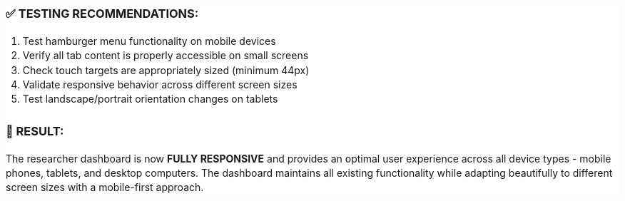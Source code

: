 ### ✅ TESTING RECOMMENDATIONS:
1. Test hamburger menu functionality on mobile devices
2. Verify all tab content is properly accessible on small screens  
3. Check touch targets are appropriately sized (minimum 44px)
4. Validate responsive behavior across different screen sizes
5. Test landscape/portrait orientation changes on tablets

### 🎊 RESULT:
The researcher dashboard is now **FULLY RESPONSIVE** and provides an optimal user experience across all device types - mobile phones, tablets, and desktop computers. The dashboard maintains all existing functionality while adapting beautifully to different screen sizes with a mobile-first approach.
